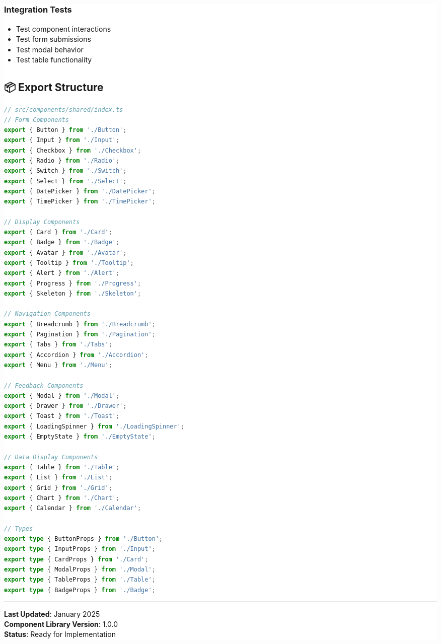 ### **Integration Tests**
- Test component interactions
- Test form submissions
- Test modal behavior
- Test table functionality

## 📦 **Export Structure**

```typescript
// src/components/shared/index.ts
// Form Components
export { Button } from './Button';
export { Input } from './Input';
export { Checkbox } from './Checkbox';
export { Radio } from './Radio';
export { Switch } from './Switch';
export { Select } from './Select';
export { DatePicker } from './DatePicker';
export { TimePicker } from './TimePicker';

// Display Components
export { Card } from './Card';
export { Badge } from './Badge';
export { Avatar } from './Avatar';
export { Tooltip } from './Tooltip';
export { Alert } from './Alert';
export { Progress } from './Progress';
export { Skeleton } from './Skeleton';

// Navigation Components
export { Breadcrumb } from './Breadcrumb';
export { Pagination } from './Pagination';
export { Tabs } from './Tabs';
export { Accordion } from './Accordion';
export { Menu } from './Menu';

// Feedback Components
export { Modal } from './Modal';
export { Drawer } from './Drawer';
export { Toast } from './Toast';
export { LoadingSpinner } from './LoadingSpinner';
export { EmptyState } from './EmptyState';

// Data Display Components
export { Table } from './Table';
export { List } from './List';
export { Grid } from './Grid';
export { Chart } from './Chart';
export { Calendar } from './Calendar';

// Types
export type { ButtonProps } from './Button';
export type { InputProps } from './Input';
export type { CardProps } from './Card';
export type { ModalProps } from './Modal';
export type { TableProps } from './Table';
export type { BadgeProps } from './Badge';
```

---

**Last Updated**: January 2025  
**Component Library Version**: 1.0.0  
**Status**: Ready for Implementation
